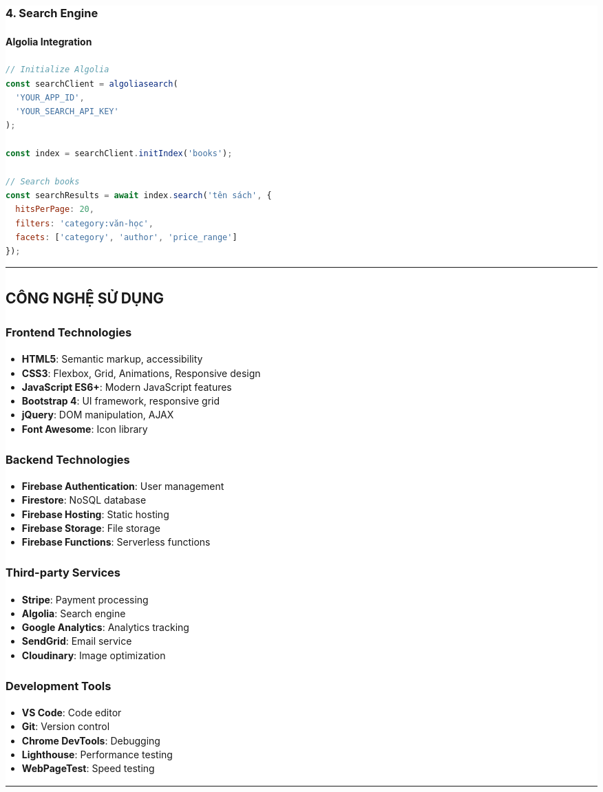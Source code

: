 ### 4. Search Engine

#### Algolia Integration
```javascript
// Initialize Algolia
const searchClient = algoliasearch(
  'YOUR_APP_ID',
  'YOUR_SEARCH_API_KEY'
);

const index = searchClient.initIndex('books');

// Search books
const searchResults = await index.search('tên sách', {
  hitsPerPage: 20,
  filters: 'category:văn-học',
  facets: ['category', 'author', 'price_range']
});
```

---

## CÔNG NGHỆ SỬ DỤNG

### Frontend Technologies
- **HTML5**: Semantic markup, accessibility
- **CSS3**: Flexbox, Grid, Animations, Responsive design
- **JavaScript ES6+**: Modern JavaScript features
- **Bootstrap 4**: UI framework, responsive grid
- **jQuery**: DOM manipulation, AJAX
- **Font Awesome**: Icon library

### Backend Technologies
- **Firebase Authentication**: User management
- **Firestore**: NoSQL database
- **Firebase Hosting**: Static hosting
- **Firebase Storage**: File storage
- **Firebase Functions**: Serverless functions

### Third-party Services
- **Stripe**: Payment processing
- **Algolia**: Search engine
- **Google Analytics**: Analytics tracking
- **SendGrid**: Email service
- **Cloudinary**: Image optimization

### Development Tools
- **VS Code**: Code editor
- **Git**: Version control
- **Chrome DevTools**: Debugging
- **Lighthouse**: Performance testing
- **WebPageTest**: Speed testing

---